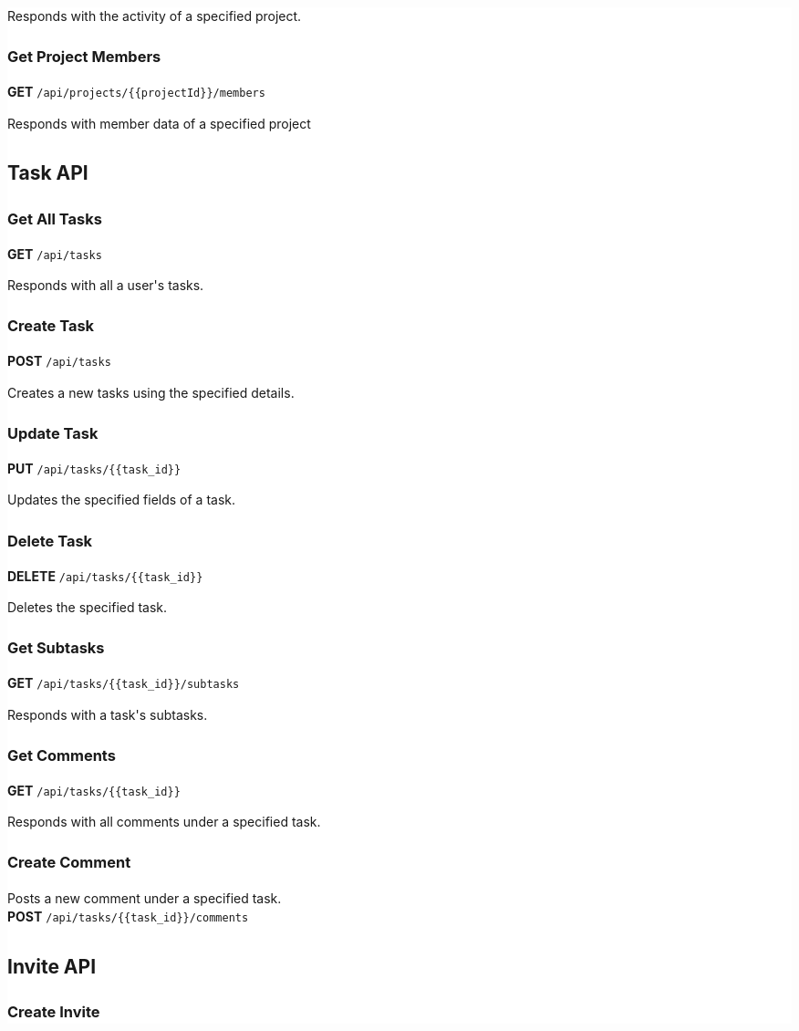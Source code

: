 Responds with the activity of a specified project.


### Get Project Members

**GET** `/api/projects/{{projectId}}/members`

Responds with member data of a specified project

## Task API
### Get All Tasks

**GET** `/api/tasks`

Responds with all a user's tasks.


### Create Task

**POST** `/api/tasks`

Creates a new tasks using the specified details.


### Update Task

**PUT** `/api/tasks/{{task_id}}`

Updates the specified fields of a task.


### Delete Task

**DELETE** `/api/tasks/{{task_id}}`

Deletes the specified task.


### Get Subtasks

**GET** `/api/tasks/{{task_id}}/subtasks`

Responds with a task's subtasks.


### Get Comments

**GET** `/api/tasks/{{task_id}}`

Responds with all comments under a specified task.


### Create Comment
Posts a new comment under a specified task.<br/>
**POST** `/api/tasks/{{task_id}}/comments` 



## Invite API
### Create Invite
